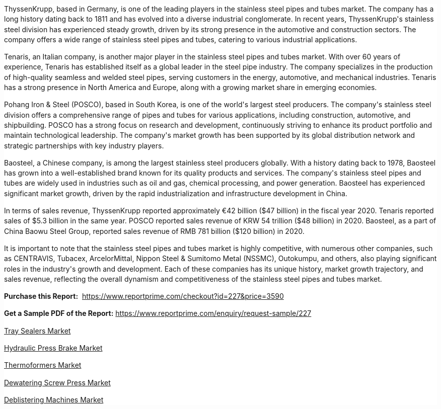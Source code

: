 <p><p>ThyssenKrupp, based in Germany, is one of the leading players in the stainless steel pipes and tubes market. The company has a long history dating back to 1811 and has evolved into a diverse industrial conglomerate. In recent years, ThyssenKrupp's stainless steel division has experienced steady growth, driven by its strong presence in the automotive and construction sectors. The company offers a wide range of stainless steel pipes and tubes, catering to various industrial applications.</p><p>Tenaris, an Italian company, is another major player in the stainless steel pipes and tubes market. With over 60 years of experience, Tenaris has established itself as a global leader in the steel pipe industry. The company specializes in the production of high-quality seamless and welded steel pipes, serving customers in the energy, automotive, and mechanical industries. Tenaris has a strong presence in North America and Europe, along with a growing market share in emerging economies.</p><p>Pohang Iron & Steel (POSCO), based in South Korea, is one of the world's largest steel producers. The company's stainless steel division offers a comprehensive range of pipes and tubes for various applications, including construction, automotive, and shipbuilding. POSCO has a strong focus on research and development, continuously striving to enhance its product portfolio and maintain technological leadership. The company's market growth has been supported by its global distribution network and strategic partnerships with key industry players.</p><p>Baosteel, a Chinese company, is among the largest stainless steel producers globally. With a history dating back to 1978, Baosteel has grown into a well-established brand known for its quality products and services. The company's stainless steel pipes and tubes are widely used in industries such as oil and gas, chemical processing, and power generation. Baosteel has experienced significant market growth, driven by the rapid industrialization and infrastructure development in China.</p><p>In terms of sales revenue, ThyssenKrupp reported approximately €42 billion ($47 billion) in the fiscal year 2020. Tenaris reported sales of $5.3 billion in the same year. POSCO reported sales revenue of KRW 54 trillion ($48 billion) in 2020. Baosteel, as a part of China Baowu Steel Group, reported sales revenue of RMB 781 billion ($120 billion) in 2020.</p><p>It is important to note that the stainless steel pipes and tubes market is highly competitive, with numerous other companies, such as CENTRAVIS, Tubacex, ArcelorMittal, Nippon Steel & Sumitomo Metal (NSSMC), Outokumpu, and others, also playing significant roles in the industry's growth and development. Each of these companies has its unique history, market growth trajectory, and sales revenue, reflecting the overall dynamism and competitiveness of the stainless steel pipes and tubes market.</p></p>
<p><strong>Purchase this Report:</strong>&nbsp;&nbsp;<a href="https://www.reportprime.com/checkout?id=227&price=3590">https://www.reportprime.com/checkout?id=227&price=3590</a></p>
<p></p>
<p><strong>Get a Sample PDF of the Report:</strong>&nbsp;<a href="https://www.reportprime.com/enquiry/request-sample/227">https://www.reportprime.com/enquiry/request-sample/227</a></p>
<p><p><a href="https://medium.com/@josueherzog/tray-sealers-market-report-reveals-the-latest-trends-and-growth-opportunities-of-this-market-5efe165c1c92">Tray Sealers Market</a></p><p><a href="https://medium.com/@jaylonlesch/hydraulic-press-brake-market-trends-and-market-analysis-forecasted-for-period-2023-2030-1f30b2dcabeb">Hydraulic Press Brake Market</a></p><p><a href="https://medium.com/@nayelibosco/thermoformers-market-analysis-its-cagr-market-segmentation-and-global-industry-overview-53c72a963e31">Thermoformers Market</a></p><p><a href="https://medium.com/@freedayundt/dewatering-screw-press-market-size-market-outlook-and-market-forecast-2023-to-2030-7b337d7e117e">Dewatering Screw Press Market</a></p><p><a href="https://medium.com/@janrussell6445/deblistering-machines-nbsp-market-focuses-on-market-share-size-and-projected-forecast-till-2030-4c4ce13c49c0">Deblistering Machines Market</a></p></p>
